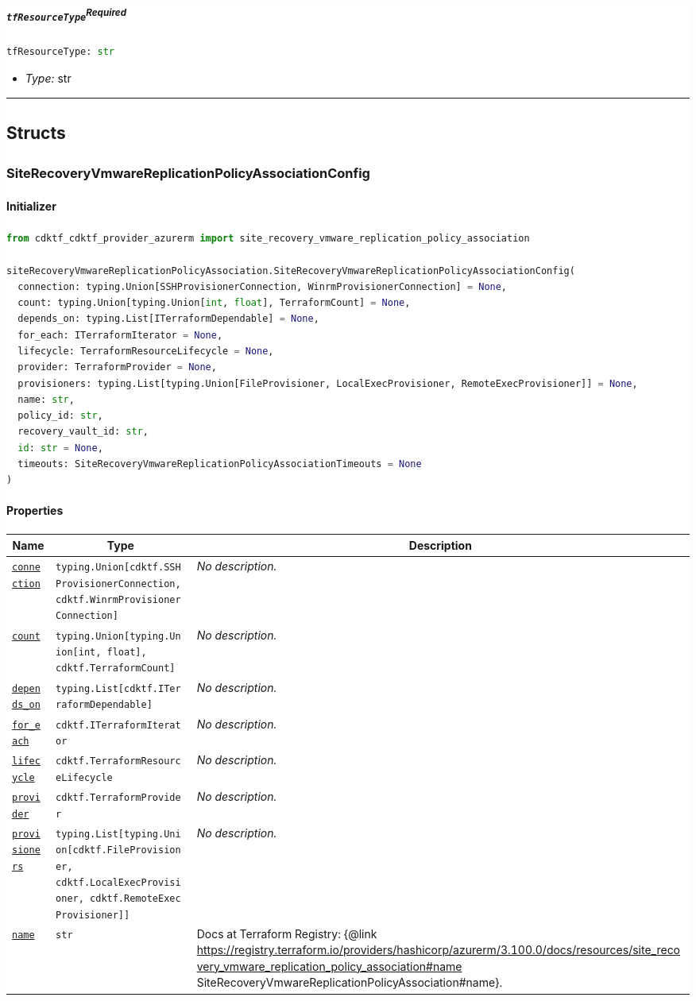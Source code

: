
##### `tfResourceType`<sup>Required</sup> <a name="tfResourceType" id="@cdktf/provider-azurerm.siteRecoveryVmwareReplicationPolicyAssociation.SiteRecoveryVmwareReplicationPolicyAssociation.property.tfResourceType"></a>

```python
tfResourceType: str
```

- *Type:* str

---

## Structs <a name="Structs" id="Structs"></a>

### SiteRecoveryVmwareReplicationPolicyAssociationConfig <a name="SiteRecoveryVmwareReplicationPolicyAssociationConfig" id="@cdktf/provider-azurerm.siteRecoveryVmwareReplicationPolicyAssociation.SiteRecoveryVmwareReplicationPolicyAssociationConfig"></a>

#### Initializer <a name="Initializer" id="@cdktf/provider-azurerm.siteRecoveryVmwareReplicationPolicyAssociation.SiteRecoveryVmwareReplicationPolicyAssociationConfig.Initializer"></a>

```python
from cdktf_cdktf_provider_azurerm import site_recovery_vmware_replication_policy_association

siteRecoveryVmwareReplicationPolicyAssociation.SiteRecoveryVmwareReplicationPolicyAssociationConfig(
  connection: typing.Union[SSHProvisionerConnection, WinrmProvisionerConnection] = None,
  count: typing.Union[typing.Union[int, float], TerraformCount] = None,
  depends_on: typing.List[ITerraformDependable] = None,
  for_each: ITerraformIterator = None,
  lifecycle: TerraformResourceLifecycle = None,
  provider: TerraformProvider = None,
  provisioners: typing.List[typing.Union[FileProvisioner, LocalExecProvisioner, RemoteExecProvisioner]] = None,
  name: str,
  policy_id: str,
  recovery_vault_id: str,
  id: str = None,
  timeouts: SiteRecoveryVmwareReplicationPolicyAssociationTimeouts = None
)
```

#### Properties <a name="Properties" id="Properties"></a>

| **Name** | **Type** | **Description** |
| --- | --- | --- |
| <code><a href="#@cdktf/provider-azurerm.siteRecoveryVmwareReplicationPolicyAssociation.SiteRecoveryVmwareReplicationPolicyAssociationConfig.property.connection">connection</a></code> | <code>typing.Union[cdktf.SSHProvisionerConnection, cdktf.WinrmProvisionerConnection]</code> | *No description.* |
| <code><a href="#@cdktf/provider-azurerm.siteRecoveryVmwareReplicationPolicyAssociation.SiteRecoveryVmwareReplicationPolicyAssociationConfig.property.count">count</a></code> | <code>typing.Union[typing.Union[int, float], cdktf.TerraformCount]</code> | *No description.* |
| <code><a href="#@cdktf/provider-azurerm.siteRecoveryVmwareReplicationPolicyAssociation.SiteRecoveryVmwareReplicationPolicyAssociationConfig.property.dependsOn">depends_on</a></code> | <code>typing.List[cdktf.ITerraformDependable]</code> | *No description.* |
| <code><a href="#@cdktf/provider-azurerm.siteRecoveryVmwareReplicationPolicyAssociation.SiteRecoveryVmwareReplicationPolicyAssociationConfig.property.forEach">for_each</a></code> | <code>cdktf.ITerraformIterator</code> | *No description.* |
| <code><a href="#@cdktf/provider-azurerm.siteRecoveryVmwareReplicationPolicyAssociation.SiteRecoveryVmwareReplicationPolicyAssociationConfig.property.lifecycle">lifecycle</a></code> | <code>cdktf.TerraformResourceLifecycle</code> | *No description.* |
| <code><a href="#@cdktf/provider-azurerm.siteRecoveryVmwareReplicationPolicyAssociation.SiteRecoveryVmwareReplicationPolicyAssociationConfig.property.provider">provider</a></code> | <code>cdktf.TerraformProvider</code> | *No description.* |
| <code><a href="#@cdktf/provider-azurerm.siteRecoveryVmwareReplicationPolicyAssociation.SiteRecoveryVmwareReplicationPolicyAssociationConfig.property.provisioners">provisioners</a></code> | <code>typing.List[typing.Union[cdktf.FileProvisioner, cdktf.LocalExecProvisioner, cdktf.RemoteExecProvisioner]]</code> | *No description.* |
| <code><a href="#@cdktf/provider-azurerm.siteRecoveryVmwareReplicationPolicyAssociation.SiteRecoveryVmwareReplicationPolicyAssociationConfig.property.name">name</a></code> | <code>str</code> | Docs at Terraform Registry: {@link https://registry.terraform.io/providers/hashicorp/azurerm/3.100.0/docs/resources/site_recovery_vmware_replication_policy_association#name SiteRecoveryVmwareReplicationPolicyAssociation#name}. |